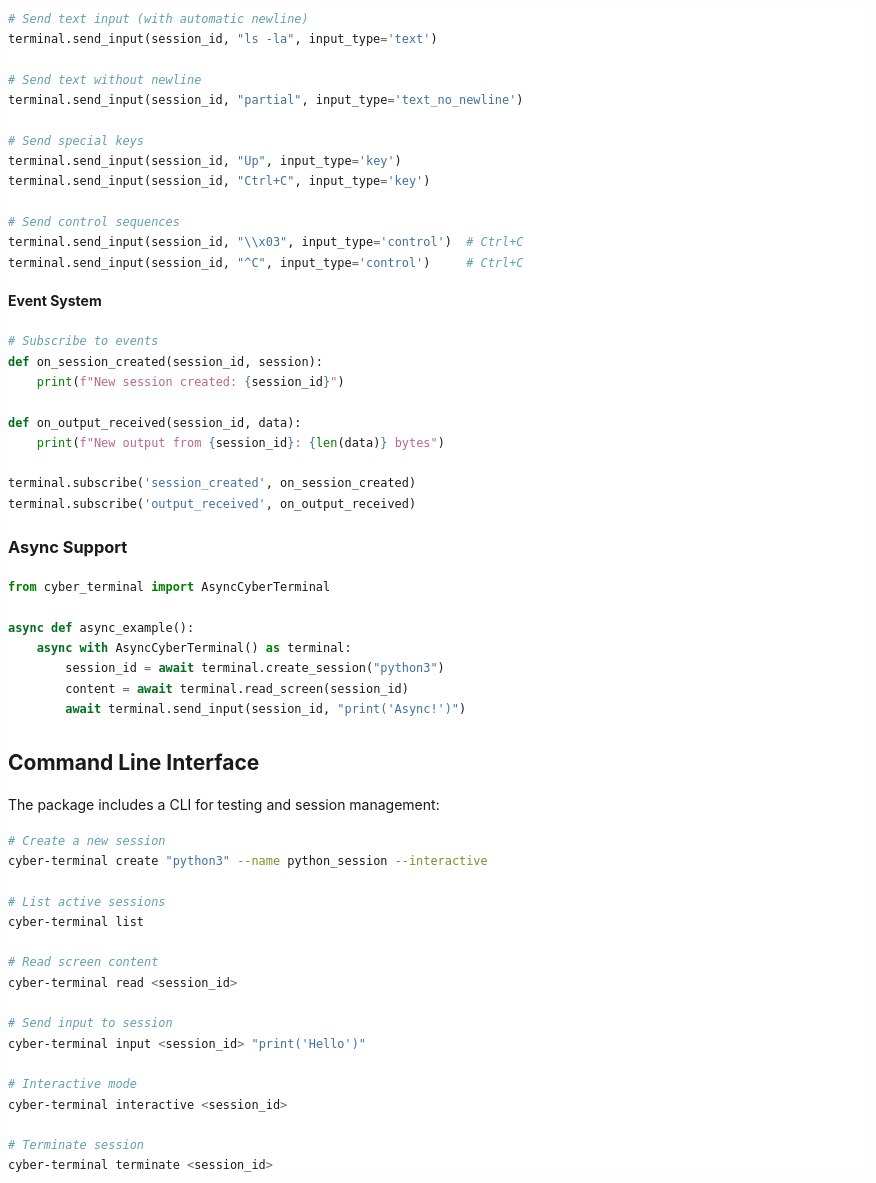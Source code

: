 ```python
# Send text input (with automatic newline)
terminal.send_input(session_id, "ls -la", input_type='text')

# Send text without newline
terminal.send_input(session_id, "partial", input_type='text_no_newline')

# Send special keys
terminal.send_input(session_id, "Up", input_type='key')
terminal.send_input(session_id, "Ctrl+C", input_type='key')

# Send control sequences
terminal.send_input(session_id, "\\x03", input_type='control')  # Ctrl+C
terminal.send_input(session_id, "^C", input_type='control')     # Ctrl+C
```

#### Event System

```python
# Subscribe to events
def on_session_created(session_id, session):
    print(f"New session created: {session_id}")

def on_output_received(session_id, data):
    print(f"New output from {session_id}: {len(data)} bytes")

terminal.subscribe('session_created', on_session_created)
terminal.subscribe('output_received', on_output_received)
```

### Async Support

```python
from cyber_terminal import AsyncCyberTerminal

async def async_example():
    async with AsyncCyberTerminal() as terminal:
        session_id = await terminal.create_session("python3")
        content = await terminal.read_screen(session_id)
        await terminal.send_input(session_id, "print('Async!')")
```

## Command Line Interface

The package includes a CLI for testing and session management:

```bash
# Create a new session
cyber-terminal create "python3" --name python_session --interactive

# List active sessions
cyber-terminal list

# Read screen content
cyber-terminal read <session_id>

# Send input to session
cyber-terminal input <session_id> "print('Hello')"

# Interactive mode
cyber-terminal interactive <session_id>

# Terminate session
cyber-terminal terminate <session_id>
```
